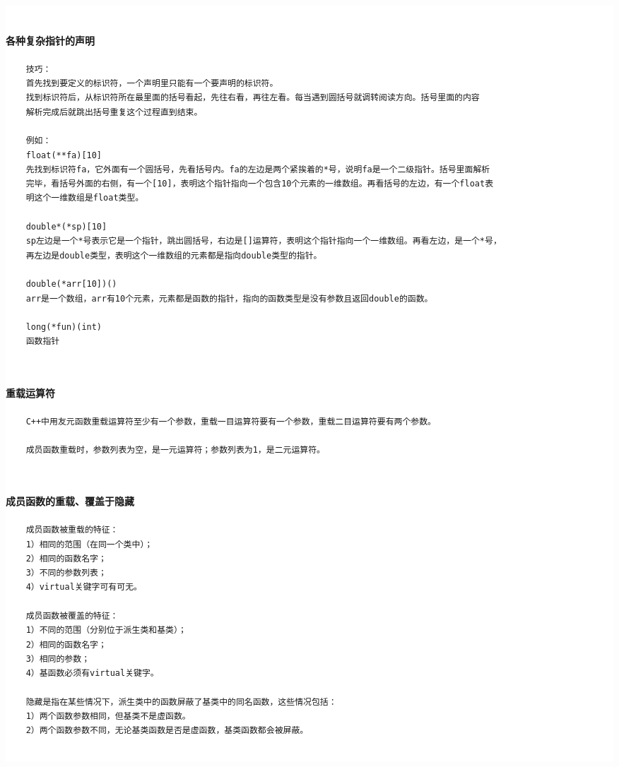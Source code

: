 
<br>

#### 各种复杂指针的声明

        技巧：
        首先找到要定义的标识符，一个声明里只能有一个要声明的标识符。
        找到标识符后，从标识符所在最里面的括号看起，先往右看，再往左看。每当遇到圆括号就调转阅读方向。括号里面的内容
        解析完成后就跳出括号重复这个过程直到结束。
        
        例如：
        float(**fa)[10]
        先找到标识符fa，它外面有一个圆括号，先看括号内。fa的左边是两个紧挨着的*号，说明fa是一个二级指针。括号里面解析
        完毕，看括号外面的右侧，有一个[10]，表明这个指针指向一个包含10个元素的一维数组。再看括号的左边，有一个float表
        明这个一维数组是float类型。
        
        double*(*sp)[10]
        sp左边是一个*号表示它是一个指针，跳出圆括号，右边是[]运算符，表明这个指针指向一个一维数组。再看左边，是一个*号，
        再左边是double类型，表明这个一维数组的元素都是指向double类型的指针。
        
        double(*arr[10])()
        arr是一个数组，arr有10个元素，元素都是函数的指针，指向的函数类型是没有参数且返回double的函数。
        
        long(*fun)(int)
        函数指针
        

<br>

#### 重载运算符

        C++中用友元函数重载运算符至少有一个参数，重载一目运算符要有一个参数，重载二目运算符要有两个参数。
        
        成员函数重载时，参数列表为空，是一元运算符；参数列表为1，是二元运算符。
        

<br>

#### 成员函数的重载、覆盖于隐藏

        成员函数被重载的特征：
        1）相同的范围（在同一个类中）；
        2）相同的函数名字；
        3）不同的参数列表；
        4）virtual关键字可有可无。
        
        成员函数被覆盖的特征：
        1）不同的范围（分别位于派生类和基类）；
        2）相同的函数名字；
        3）相同的参数；
        4）基函数必须有virtual关键字。
        
        隐藏是指在某些情况下，派生类中的函数屏蔽了基类中的同名函数，这些情况包括：
        1）两个函数参数相同，但基类不是虚函数。
        2）两个函数参数不同，无论基类函数是否是虚函数，基类函数都会被屏蔽。
  
       
<br>
